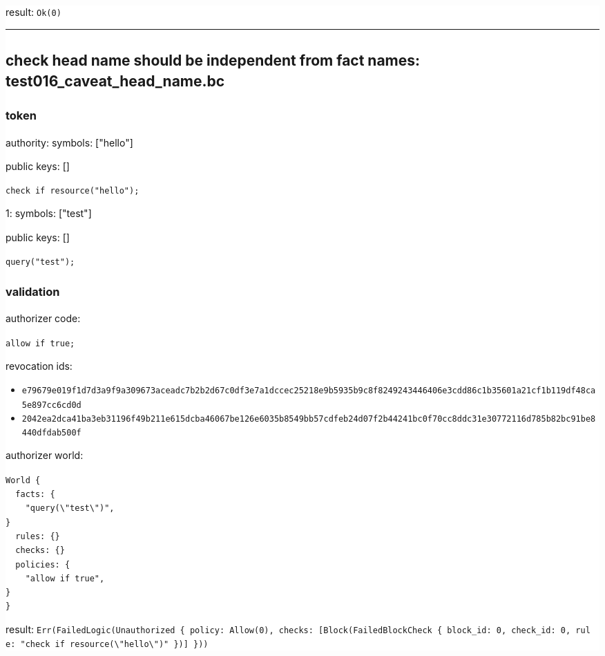 result: `Ok(0)`


------------------------------

## check head name should be independent from fact names: test016_caveat_head_name.bc
### token

authority:
symbols: ["hello"]

public keys: []

```
check if resource("hello");
```

1:
symbols: ["test"]

public keys: []

```
query("test");
```

### validation

authorizer code:
```
allow if true;
```

revocation ids:
- `e79679e019f1d7d3a9f9a309673aceadc7b2b2d67c0df3e7a1dccec25218e9b5935b9c8f8249243446406e3cdd86c1b35601a21cf1b119df48ca5e897cc6cd0d`
- `2042ea2dca41ba3eb31196f49b211e615dcba46067be126e6035b8549bb57cdfeb24d07f2b44241bc0f70cc8ddc31e30772116d785b82bc91be8440dfdab500f`

authorizer world:
```
World {
  facts: {
    "query(\"test\")",
}
  rules: {}
  checks: {}
  policies: {
    "allow if true",
}
}
```

result: `Err(FailedLogic(Unauthorized { policy: Allow(0), checks: [Block(FailedBlockCheck { block_id: 0, check_id: 0, rule: "check if resource(\"hello\")" })] }))`

